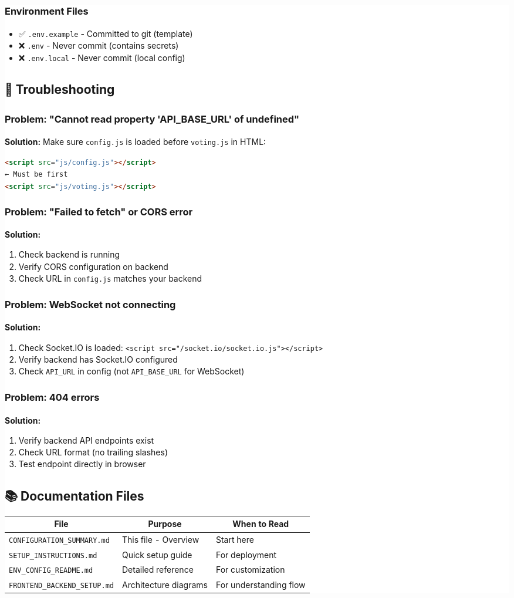 ### Environment Files

- ✅ `.env.example` - Committed to git (template)
- ❌ `.env` - Never commit (contains secrets)
- ❌ `.env.local` - Never commit (local config)

## 🐛 Troubleshooting

### Problem: "Cannot read property 'API_BASE_URL' of undefined"

**Solution:** Make sure `config.js` is loaded before `voting.js` in HTML:

```html
<script src="js/config.js"></script>
← Must be first
<script src="js/voting.js"></script>
```

### Problem: "Failed to fetch" or CORS error

**Solution:**

1. Check backend is running
2. Verify CORS configuration on backend
3. Check URL in `config.js` matches your backend

### Problem: WebSocket not connecting

**Solution:**

1. Check Socket.IO is loaded: `<script src="/socket.io/socket.io.js"></script>`
2. Verify backend has Socket.IO configured
3. Check `API_URL` in config (not `API_BASE_URL` for WebSocket)

### Problem: 404 errors

**Solution:**

1. Verify backend API endpoints exist
2. Check URL format (no trailing slashes)
3. Test endpoint directly in browser

## 📚 Documentation Files

| File                        | Purpose               | When to Read           |
| --------------------------- | --------------------- | ---------------------- |
| `CONFIGURATION_SUMMARY.md`  | This file - Overview  | Start here             |
| `SETUP_INSTRUCTIONS.md`     | Quick setup guide     | For deployment         |
| `ENV_CONFIG_README.md`      | Detailed reference    | For customization      |
| `FRONTEND_BACKEND_SETUP.md` | Architecture diagrams | For understanding flow |
